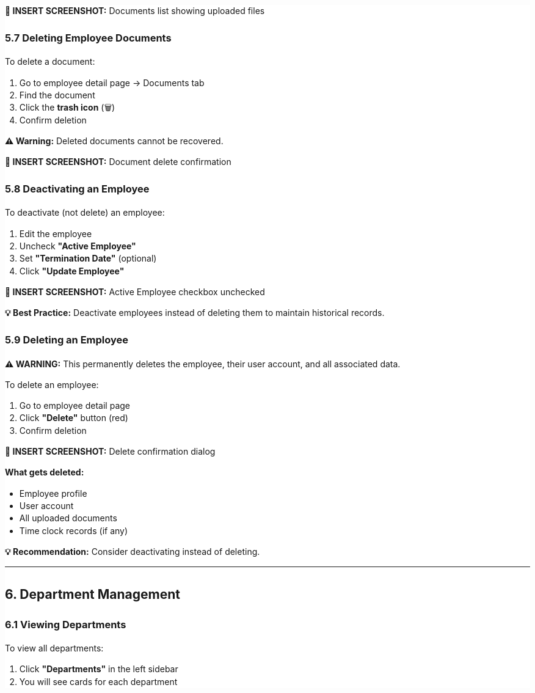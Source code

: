 **📸 INSERT SCREENSHOT:** Documents list showing uploaded files

### 5.7 Deleting Employee Documents

To delete a document:

1. Go to employee detail page → Documents tab
2. Find the document
3. Click the **trash icon** (🗑️)
4. Confirm deletion

**⚠️ Warning:** Deleted documents cannot be recovered.

**📸 INSERT SCREENSHOT:** Document delete confirmation

### 5.8 Deactivating an Employee

To deactivate (not delete) an employee:

1. Edit the employee
2. Uncheck **"Active Employee"**
3. Set **"Termination Date"** (optional)
4. Click **"Update Employee"**

**📸 INSERT SCREENSHOT:** Active Employee checkbox unchecked

**💡 Best Practice:** Deactivate employees instead of deleting them to maintain historical records.

### 5.9 Deleting an Employee

**⚠️ WARNING:** This permanently deletes the employee, their user account, and all associated data.

To delete an employee:

1. Go to employee detail page
2. Click **"Delete"** button (red)
3. Confirm deletion

**📸 INSERT SCREENSHOT:** Delete confirmation dialog

**What gets deleted:**
- Employee profile
- User account
- All uploaded documents
- Time clock records (if any)

**💡 Recommendation:** Consider deactivating instead of deleting.

---

## 6. Department Management

### 6.1 Viewing Departments

To view all departments:

1. Click **"Departments"** in the left sidebar
2. You will see cards for each department
